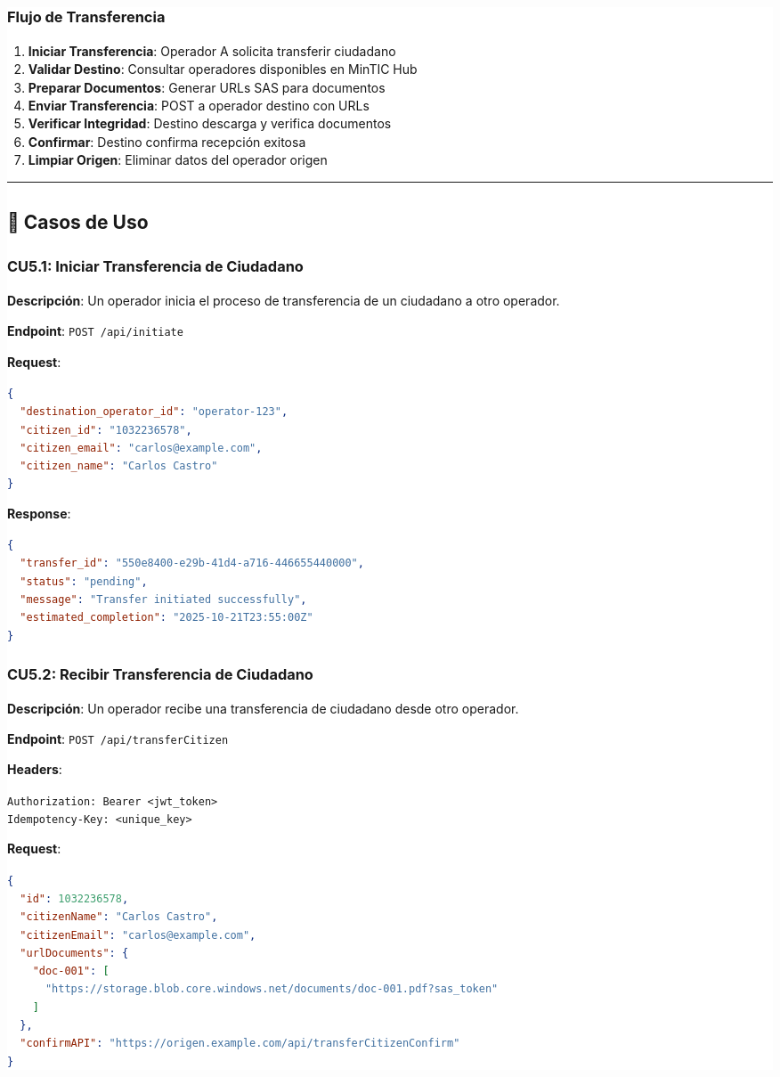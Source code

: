 ### Flujo de Transferencia

1. **Iniciar Transferencia**: Operador A solicita transferir ciudadano
2. **Validar Destino**: Consultar operadores disponibles en MinTIC Hub
3. **Preparar Documentos**: Generar URLs SAS para documentos
4. **Enviar Transferencia**: POST a operador destino con URLs
5. **Verificar Integridad**: Destino descarga y verifica documentos
6. **Confirmar**: Destino confirma recepción exitosa
7. **Limpiar Origen**: Eliminar datos del operador origen

---

## 🚀 Casos de Uso

### CU5.1: Iniciar Transferencia de Ciudadano

**Descripción**: Un operador inicia el proceso de transferencia de un ciudadano a otro operador.

**Endpoint**: `POST /api/initiate`

**Request**:
```json
{
  "destination_operator_id": "operator-123",
  "citizen_id": "1032236578",
  "citizen_email": "carlos@example.com",
  "citizen_name": "Carlos Castro"
}
```

**Response**:
```json
{
  "transfer_id": "550e8400-e29b-41d4-a716-446655440000",
  "status": "pending",
  "message": "Transfer initiated successfully",
  "estimated_completion": "2025-10-21T23:55:00Z"
}
```

### CU5.2: Recibir Transferencia de Ciudadano

**Descripción**: Un operador recibe una transferencia de ciudadano desde otro operador.

**Endpoint**: `POST /api/transferCitizen`

**Headers**:
```
Authorization: Bearer <jwt_token>
Idempotency-Key: <unique_key>
```

**Request**:
```json
{
  "id": 1032236578,
  "citizenName": "Carlos Castro",
  "citizenEmail": "carlos@example.com",
  "urlDocuments": {
    "doc-001": [
      "https://storage.blob.core.windows.net/documents/doc-001.pdf?sas_token"
    ]
  },
  "confirmAPI": "https://origen.example.com/api/transferCitizenConfirm"
}
```
